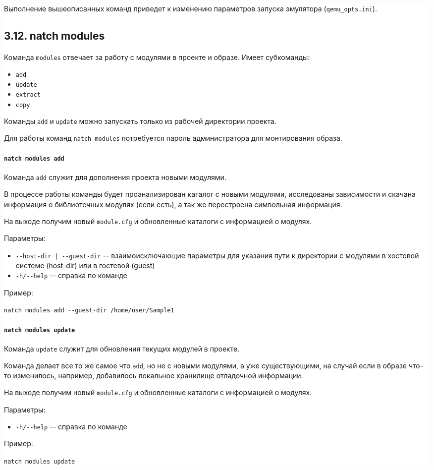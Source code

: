 
Выполнение вышеописанных команд приведет к изменению параметров запуска эмулятора (`qemu_opts.ini`).


## <a name="natch_cmd_modules">3.12. natch modules

Команда `modules` отвечает за работу с модулями в проекте и образе. Имеет субкоманды:

- `add`
- `update`
- `extract`
- `copy`

Команды `add` и `update` можно запускать только из рабочей директории проекта.

Для работы команд `natch modules` потребуется пароль администратора для монтирования образа.

#### `natch modules add`

Команда `add` служит для дополнения проекта новыми модулями.

В процессе работы команды будет проанализирован каталог с новыми модулями, исследованы зависимости
и скачана информация о библиотечных модулях (если есть), а так же перестроена символьная информация.

На выходе получим новый `module.cfg` и обновленные каталоги с информацией о модулях.

Параметры:

- `--host-dir | --guest-dir` -- взаимоисключающие параметры для указания пути к директории с модулями в
  хостовой системе (host-dir) или в гостевой (guest)
- `-h/--help` -- справка по команде

Пример:
```
natch modules add --guest-dir /home/user/Sample1
```

#### <a name="natch_cmd_modules_update">`natch modules update`

Команда `update` служит для обновления текущих модулей в проекте.

Команда делает все то же самое что `add`, но не с новыми модулями,
а уже существующими, на случай если в образе что-то изменилось, например, добавилось локальное хранилище
отладочной информации.

На выходе получим новый `module.cfg` и обновленные каталоги с информацией о модулях.

Параметры:

- `-h/--help` -- справка по команде

Пример:
```
natch modules update
```
